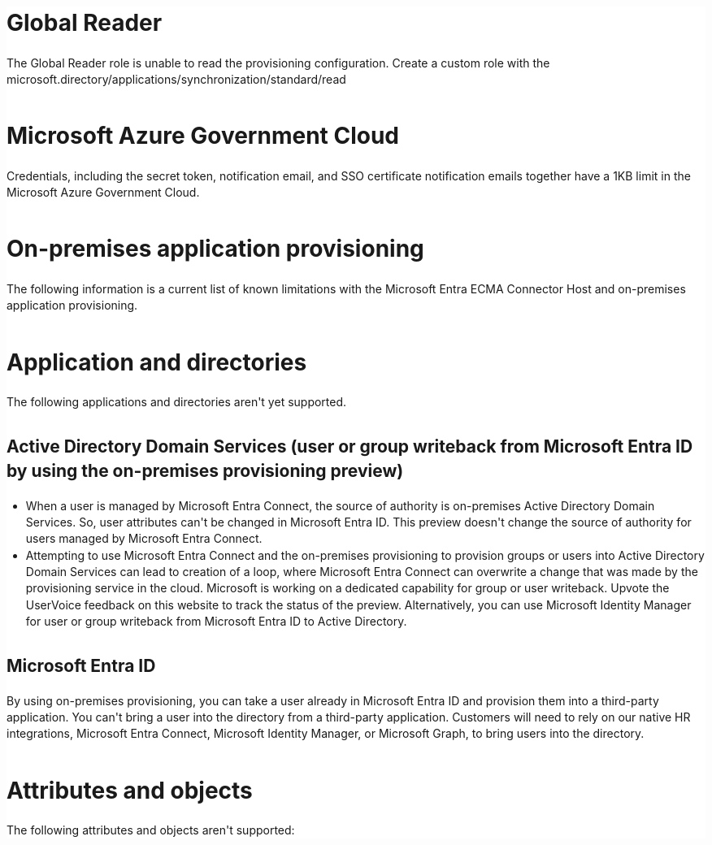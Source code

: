 # Global Reader

The Global Reader role is unable to read the provisioning configuration. Create a custom role with the microsoft.directory/applications/synchronization/standard/read

# Microsoft Azure Government Cloud

Credentials, including the secret token, notification email, and SSO certificate notification emails together have a 1KB limit in the Microsoft Azure Government Cloud.

# On-premises application provisioning

The following information is a current list of known limitations with the Microsoft Entra ECMA Connector Host and on-premises application provisioning.

# Application and directories

The following applications and directories aren't yet supported.

## Active Directory Domain Services (user or group writeback from Microsoft Entra ID by using the on-premises provisioning preview)

- When a user is managed by Microsoft Entra Connect, the source of authority is on-premises Active Directory Domain Services. So, user attributes can't be changed in Microsoft Entra ID. This preview doesn't change the source of authority for users managed by Microsoft Entra Connect.
- Attempting to use Microsoft Entra Connect and the on-premises provisioning to provision groups or users into Active Directory Domain Services can lead to creation of a loop, where Microsoft Entra Connect can overwrite a change that was made by the provisioning service in the cloud. Microsoft is working on a dedicated capability for group or user writeback. Upvote the UserVoice feedback on this website to track the status of the preview. Alternatively, you can use Microsoft Identity Manager for user or group writeback from Microsoft Entra ID to Active Directory.

## Microsoft Entra ID

By using on-premises provisioning, you can take a user already in Microsoft Entra ID and provision them into a third-party application. You can't bring a user into the directory from a third-party application. Customers will need to rely on our native HR integrations, Microsoft Entra Connect, Microsoft Identity Manager, or Microsoft Graph, to bring users into the directory.

Attributes and objects
===

The following attributes and objects aren't supported:

